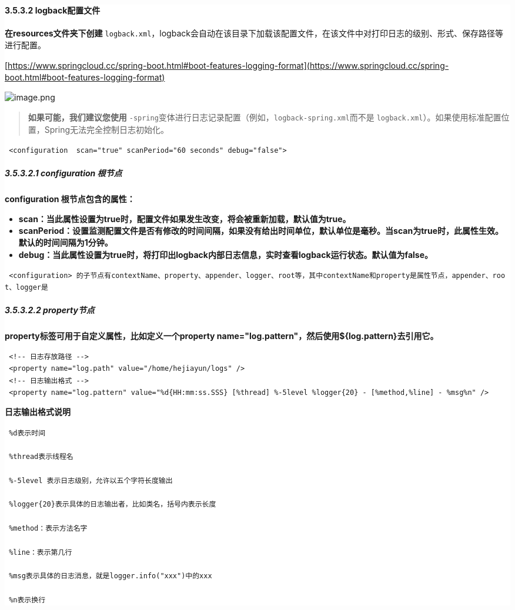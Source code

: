 #### 3.5.3.2 logback配置文件

**在resources文件夹下创建** `logback.xml`，logback会自动在该目录下加载该配置文件，在该文件中对打印日志的级别、形式、保存路径等进行配置。

[https://www.springcloud.cc/spring-boot.html#boot-features-logging-format](https://www.springcloud.cc/spring-boot.html#boot-features-logging-format)

![image.png](https://fynotefile.oss-cn-zhangjiakou.aliyuncs.com/fynote/fyfile/16657/1631310544214425600/cf7dc8147870443196190e6c8fcdf63f.png)

> **如果可能，我们建议您使用** `-spring`变体进行日志记录配置（例如，`logback-spring.xml`而不是 `logback.xml`）。如果使用标准配置位置，Spring无法完全控制日志初始化。

```
 <configuration  scan="true" scanPeriod="60 seconds" debug="false">
```

##### 3.5.3.2.1 configuration 根节点

**configuration 根节点包含的属性：**

* **scan：当此属性设置为true时，配置文件如果发生改变，将会被重新加载，默认值为true。**
* **scanPeriod：设置监测配置文件是否有修改的时间间隔，如果没有给出时间单位，默认单位是毫秒。当scan为true时，此属性生效。默认的时间间隔为1分钟。**
* **debug：当此属性设置为true时，将打印出logback内部日志信息，实时查看logback运行状态。默认值为false。**

```
 <configuration> 的子节点有contextName、property、appender、logger、root等，其中contextName和property是属性节点，appender、root、logger是
```

##### 3.5.3.2.2 property节点

**property标签可用于自定义属性，比如定义一个property name="log.pattern"，然后使用${log.pattern}去引用它。**

```
 <!-- 日志存放路径 -->
 <property name="log.path" value="/home/hejiayun/logs" />
 <!-- 日志输出格式 -->
 <property name="log.pattern" value="%d{HH:mm:ss.SSS} [%thread] %-5level %logger{20} - [%method,%line] - %msg%n" />
```

**日志输出格式说明**

```
 %d表示时间
 
 %thread表示线程名
 
 %-5level 表示日志级别，允许以五个字符长度输出
 
 %logger{20}表示具体的日志输出者，比如类名，括号内表示长度
 
 %method：表示方法名字
 
 %line：表示第几行
 
 %msg表示具体的日志消息，就是logger.info("xxx")中的xxx
 
 %n表示换行
```
